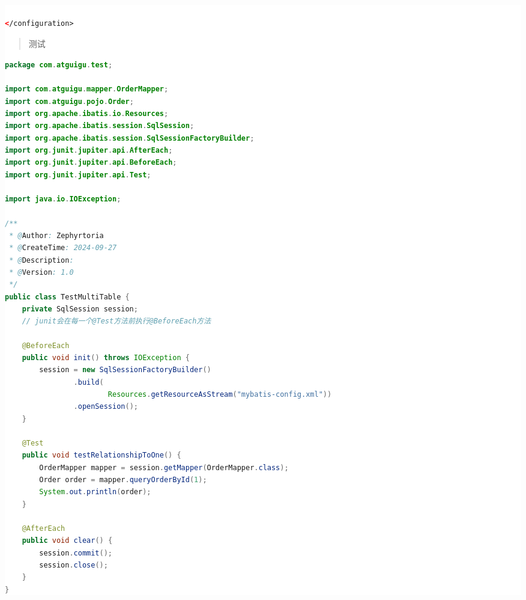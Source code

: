 ```XML

</configuration>
```

> 测试

```Java
package com.atguigu.test;

import com.atguigu.mapper.OrderMapper;
import com.atguigu.pojo.Order;
import org.apache.ibatis.io.Resources;
import org.apache.ibatis.session.SqlSession;
import org.apache.ibatis.session.SqlSessionFactoryBuilder;
import org.junit.jupiter.api.AfterEach;
import org.junit.jupiter.api.BeforeEach;
import org.junit.jupiter.api.Test;

import java.io.IOException;

/**
 * @Author: Zephyrtoria
 * @CreateTime: 2024-09-27
 * @Description:
 * @Version: 1.0
 */
public class TestMultiTable {
    private SqlSession session;
    // junit会在每一个@Test方法前执行@BeforeEach方法

    @BeforeEach
    public void init() throws IOException {
        session = new SqlSessionFactoryBuilder()
                .build(
                        Resources.getResourceAsStream("mybatis-config.xml"))
                .openSession();
    }

    @Test
    public void testRelationshipToOne() {
        OrderMapper mapper = session.getMapper(OrderMapper.class);
        Order order = mapper.queryOrderById(1);
        System.out.println(order);
    }

    @AfterEach
    public void clear() {
        session.commit();
        session.close();
    }
}

```
